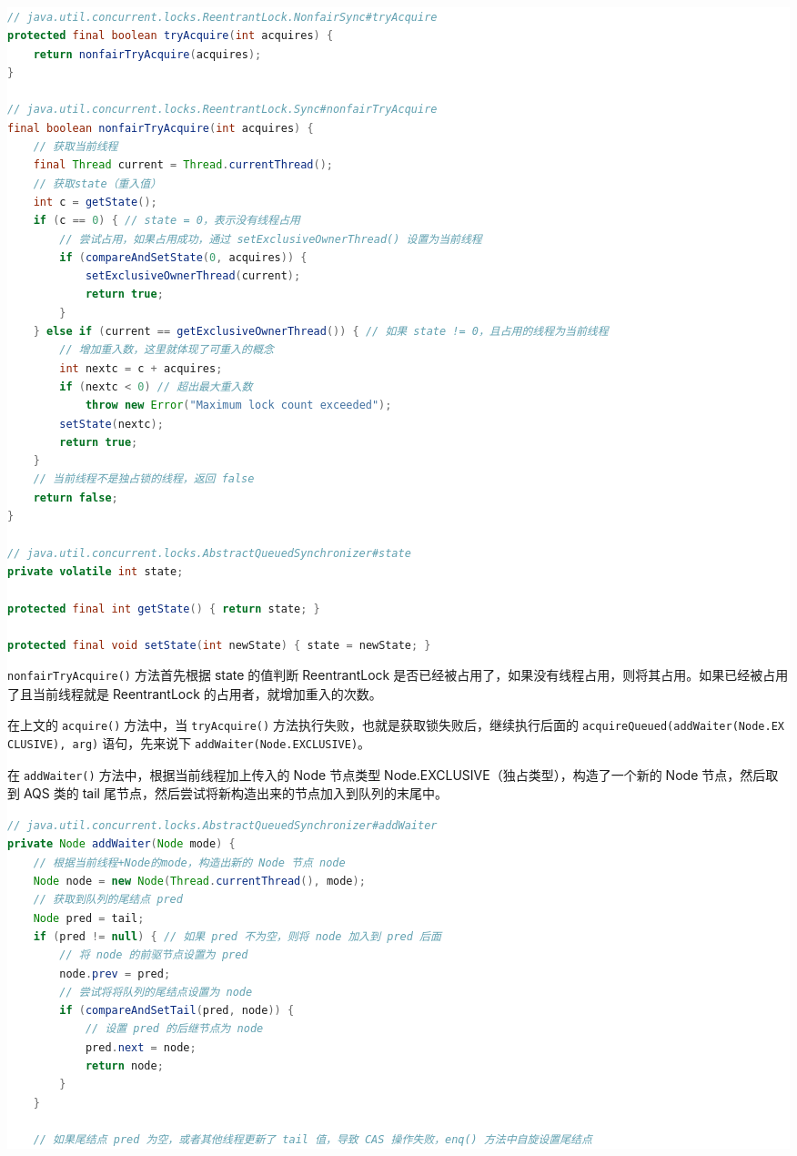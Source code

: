 ```java
// java.util.concurrent.locks.ReentrantLock.NonfairSync#tryAcquire
protected final boolean tryAcquire(int acquires) {
    return nonfairTryAcquire(acquires);
}

// java.util.concurrent.locks.ReentrantLock.Sync#nonfairTryAcquire
final boolean nonfairTryAcquire(int acquires) {
    // 获取当前线程
    final Thread current = Thread.currentThread();
    // 获取state（重入值）
    int c = getState();
    if (c == 0) { // state = 0，表示没有线程占用
        // 尝试占用，如果占用成功，通过 setExclusiveOwnerThread() 设置为当前线程
        if (compareAndSetState(0, acquires)) {
            setExclusiveOwnerThread(current);
            return true;
        }
    } else if (current == getExclusiveOwnerThread()) { // 如果 state != 0，且占用的线程为当前线程
        // 增加重入数，这里就体现了可重入的概念
        int nextc = c + acquires;
        if (nextc < 0) // 超出最大重入数
            throw new Error("Maximum lock count exceeded");
        setState(nextc);
        return true;
    }
    // 当前线程不是独占锁的线程，返回 false
    return false;
}

// java.util.concurrent.locks.AbstractQueuedSynchronizer#state
private volatile int state;

protected final int getState() { return state; }

protected final void setState(int newState) { state = newState; }
```

`nonfairTryAcquire()` 方法首先根据 state 的值判断 ReentrantLock  是否已经被占用了，如果没有线程占用，则将其占用。如果已经被占用了且当前线程就是 ReentrantLock  的占用者，就增加重入的次数。

在上文的 `acquire()` 方法中，当 `tryAcquire()` 方法执行失败，也就是获取锁失败后，继续执行后面的 `acquireQueued(addWaiter(Node.EXCLUSIVE), arg)` 语句，先来说下 `addWaiter(Node.EXCLUSIVE)`。

在 `addWaiter()` 方法中，根据当前线程加上传入的 Node 节点类型 Node.EXCLUSIVE（独占类型），构造了一个新的 Node 节点，然后取到 AQS 类的 tail 尾节点，然后尝试将新构造出来的节点加入到队列的末尾中。

```java
// java.util.concurrent.locks.AbstractQueuedSynchronizer#addWaiter
private Node addWaiter(Node mode) {
    // 根据当前线程+Node的mode，构造出新的 Node 节点 node
    Node node = new Node(Thread.currentThread(), mode);
    // 获取到队列的尾结点 pred
    Node pred = tail;
    if (pred != null) { // 如果 pred 不为空，则将 node 加入到 pred 后面
        // 将 node 的前驱节点设置为 pred
        node.prev = pred;
        // 尝试将将队列的尾结点设置为 node
        if (compareAndSetTail(pred, node)) {
            // 设置 pred 的后继节点为 node
            pred.next = node;
            return node;
        }
    }
    
    // 如果尾结点 pred 为空，或者其他线程更新了 tail 值，导致 CAS 操作失败，enq() 方法中自旋设置尾结点
```